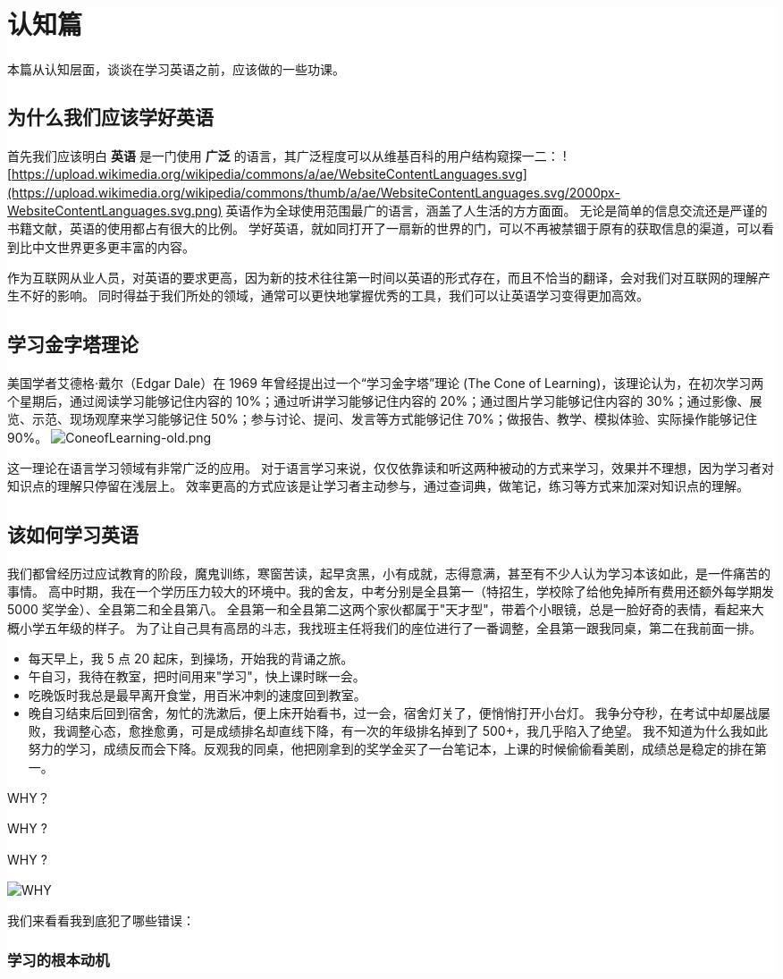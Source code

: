 # 认知篇

本篇从认知层面，谈谈在学习英语之前，应该做的一些功课。

## 为什么我们应该学好英语

首先我们应该明白 **英语** 是一门使用 **广泛** 的语言，其广泛程度可以从维基百科的用户结构窥探一二：
![https://upload.wikimedia.org/wikipedia/commons/a/ae/WebsiteContentLanguages.svg](https://upload.wikimedia.org/wikipedia/commons/thumb/a/ae/WebsiteContentLanguages.svg/2000px-WebsiteContentLanguages.svg.png)
英语作为全球使用范围最广的语言，涵盖了人生活的方方面面。
无论是简单的信息交流还是严谨的书籍文献，英语的使用都占有很大的比例。
学好英语，就如同打开了一扇新的世界的门，可以不再被禁锢于原有的获取信息的渠道，可以看到比中文世界更多更丰富的内容。

作为互联网从业人员，对英语的要求更高，因为新的技术往往第一时间以英语的形式存在，而且不恰当的翻译，会对我们对互联网的理解产生不好的影响。
同时得益于我们所处的领域，通常可以更快地掌握优秀的工具，我们可以让英语学习变得更加高效。

## 学习金字塔理论

美国学者艾德格·戴尔（Edgar Dale）在 1969 年曾经提出过一个“学习金字塔”理论 (The Cone of Learning)，该理论认为，在初次学习两个星期后，通过阅读学习能够记住内容的 10%；通过听讲学习能够记住内容的 20%；通过图片学习能够记住内容的 30%；通过影像、展览、示范、现场观摩来学习能够记住 50%；参与讨论、提问、发言等方式能够记住 70%；做报告、教学、模拟体验、实际操作能够记住 90%。
![ConeofLearning-old.png](https://ngte-superbed.oss-cn-beijing.aliyuncs.com/book/English-level-up-tips/ConeofLearning-old.png)

这一理论在语言学习领域有非常广泛的应用。
对于语言学习来说，仅仅依靠读和听这两种被动的方式来学习，效果并不理想，因为学习者对知识点的理解只停留在浅层上。
效率更高的方式应该是让学习者主动参与，通过查词典，做笔记，练习等方式来加深对知识点的理解。

## 该如何学习英语

我们都曾经历过应试教育的阶段，魔鬼训练，寒窗苦读，起早贪黑，小有成就，志得意满，甚至有不少人认为学习本该如此，是一件痛苦的事情。
高中时期，我在一个学历压力较大的环境中。我的舍友，中考分别是全县第一（特招生，学校除了给他免掉所有费用还额外每学期发 5000 奖学金）、全县第二和全县第八。
全县第一和全县第二这两个家伙都属于"天才型"，带着个小眼镜，总是一脸好奇的表情，看起来大概小学五年级的样子。
为了让自己具有高昂的斗志，我找班主任将我们的座位进行了一番调整，全县第一跟我同桌，第二在我前面一排。

- 每天早上，我 5 点 20 起床，到操场，开始我的背诵之旅。
- 午自习，我待在教室，把时间用来"学习"，快上课时眯一会。
- 吃晚饭时我总是最早离开食堂，用百米冲刺的速度回到教室。
- 晚自习结束后回到宿舍，匆忙的洗漱后，便上床开始看书，过一会，宿舍灯关了，便悄悄打开小台灯。
  我争分夺秒，在考试中却屡战屡败，我调整心态，愈挫愈勇，可是成绩排名却直线下降，有一次的年级排名掉到了 500+，我几乎陷入了绝望。
  我不知道为什么我如此努力的学习，成绩反而会下降。反观我的同桌，他把刚拿到的奖学金买了一台笔记本，上课的时候偷偷看美剧，成绩总是稳定的排在第一。

WHY？

WHY ?

WHY ?

![WHY](https://ngte-superbed.oss-cn-beijing.aliyuncs.com/book/English-level-up-tips/why.png)

我们来看看我到底犯了哪些错误：

### 学习的根本动机
